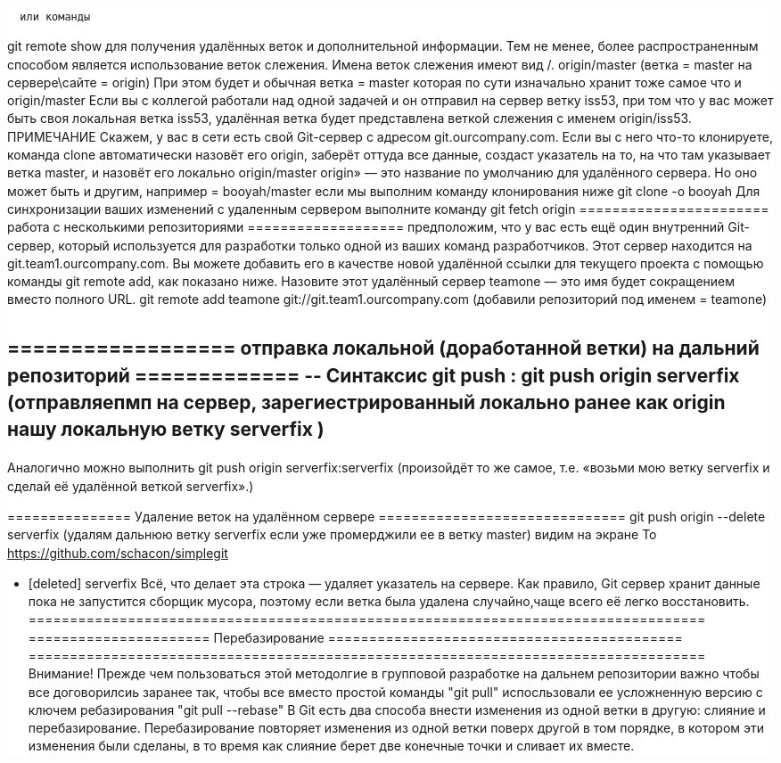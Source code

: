       или команды 
git remote show <remote> 
для получения удалённых веток и дополнительной информации. Тем не менее, более распространенным
способом является использование веток слежения. Имена веток слежения имеют вид <remote>/<branch>.
          origin/master (ветка = master на сервере\сайте = origin)
При этом будет и обычная ветка = master которая по сути изначально хранит тоже самое что и  origin/master
Если вы с коллегой работали над одной задачей и он
отправил на сервер ветку iss53, при том что у вас может быть своя локальная ветка iss53,
удалённая ветка будет представлена веткой слежения с именем 
          origin/iss53.
ПРИМЕЧАНИЕ Скажем, у вас в сети есть свой Git-сервер с адресом git.ourcompany.com. 
Если вы с него что-то клонируете, команда clone автоматически назовёт его origin, 
заберёт оттуда все данные, создаст указатель на то, на что там указывает ветка master, 
и назовёт его локально origin/master
origin» — это название по умолчанию для удалённого сервера.
Но оно может быть и другим, например = booyah/master если мы выполним команду клонирования ниже
git clone -o booyah
Для синхронизации ваших изменений с удаленным сервером выполните команду
git fetch origin
======================= работа с несколькими репозиториями ===================
предположим, что у вас есть ещё один внутренний Git-сервер, который используется для разработки 
только одной из ваших команд разработчиков. Этот сервер находится на git.team1.ourcompany.com. 
Вы можете добавить его в качестве новой удалённой ссылки для текущего проекта с помощью команды 
git remote add, как показано ниже. Назовите этот удалённый сервер teamone — это имя будет сокращением 
вместо полного URL.
git remote add teamone git://git.team1.ourcompany.com  (добавили репозиторий под именем = teamone)

================== отправка локальной (доработанной ветки) на дальний репозиторий =============
-- Синтаксис git push <remote> <branch>:
git push origin serverfix (отправляепмп на сервер, зарегиестрированный локально ранее как origin 
                           нашу локальную ветку serverfix ) 
----------------
Аналогично можно выполнить 
git push origin serverfix:serverfix (произойдёт то же самое, т.е. «возьми мою ветку serverfix 
                                     и сделай её удалённой веткой serverfix».)

 =============== Удаление веток на удалённом сервере ==============================
git push origin --delete serverfix (удалям дальнюю ветку serverfix если уже промерджили ее в ветку master)
видим на экране
To https://github.com/schacon/simplegit
- [deleted] serverfix
Всё, что делает эта строка — удаляет указатель на сервере. Как правило, Git сервер хранит
данные пока не запустится сборщик мусора, поэтому если ветка была удалена случайно,чаще всего её легко восстановить.
==================================================================================
====================== Перебазирование =========================================== 
==================================================================================
Внимание! Прежде чем пользоваться этой методолгие в групповой разработке на дальнем репозитории
          важно чтобы все договорилсиь заранее так, чтобы все вместо простой команды "git pull"
          испосльзовали ее усложненную версию с ключем ребазирования "git pull --rebase"
В Git есть два способа внести изменения из одной ветки в другую: слияние и
перебазирование. Перебазирование повторяет изменения из одной ветки поверх другой в том порядке, в
котором эти изменения были сделаны, в то время как слияние берет две конечные точки и
сливает их вместе.
